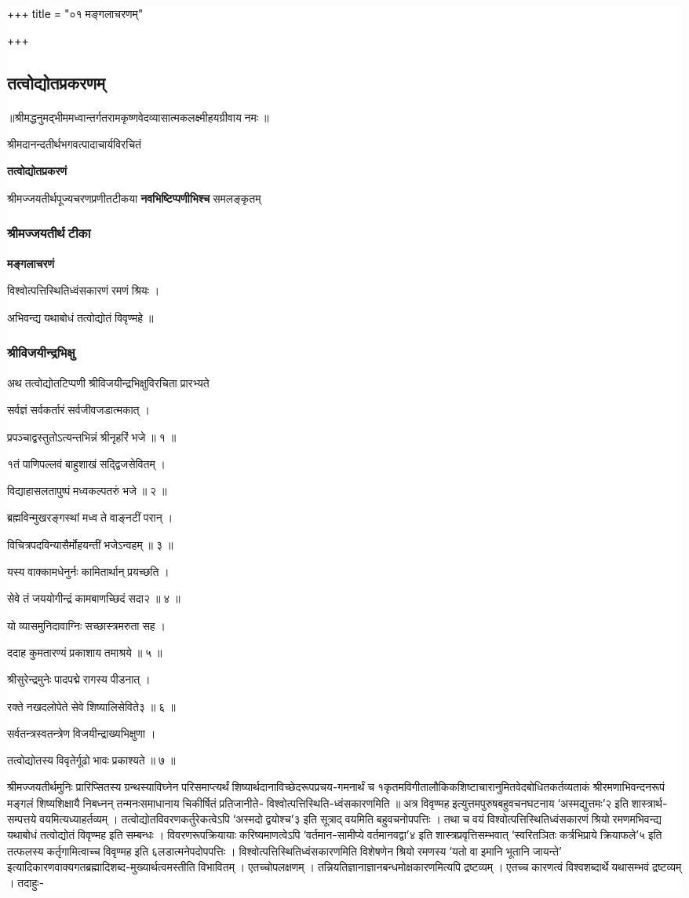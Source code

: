 +++
title = "०१ मङ्गलाचरणम्"

+++


## तत्वोद्योतप्रकरणम्

॥श्रीमद्धनुमद्भीममध्वान्तर्गतरामकृष्णवेदव्यासात्मकलक्ष्मीहयग्रीवाय नमः ॥

श्रीमदानन्दतीर्थभगवत्पादाचार्यविरचितं

**तत्वोद्योतप्रकरणं**

श्रीमज्जयतीर्थपूज्यचरणप्रणीतटीकया **नवभिष्टिप्पणीभिश्च** समलङ्कृतम्

### **श्रीमज्जयतीर्थ टीका**

**मङ्गलाचरणं**

विश्वोत्पत्तिस्थितिध्वंसकारणं रमणं श्रियः ।

अभिवन्द्य यथाबोधं तत्वोद्योतं विवृण्महे ॥

### **श्रीविजयीन्द्रभिक्षु**

अथ तत्वोद्योतटिप्पणी श्रीविजयीन्द्रभिक्षुविरचिता प्रारभ्यते

सर्वज्ञं सर्वकर्तारं सर्वजीवजडात्मकात् ।

प्रपञ्चाद्वस्तुतोऽत्यन्तभिन्नं श्रीनृहरिं भजे ॥ १ ॥

१तं पाणिपल्लवं बाहुशाखं सद्द्विजसेवितम् ।

विद्याहासलतापुष्पं मध्वकल्पतरुं भजे ॥ २ ॥

ब्रह्मविन्मुखरङ्गस्थां मध्व ते वाङ्नटीं परान् ।

विचित्रपदविन्यासैर्मोहयन्तीं भजेऽन्वहम् ॥ ३ ॥

यस्य वाक्कामधेनुर्नः कामितार्थान् प्रयच्छति ।

सेवे तं जययोगीन्द्रं कामबाणच्छिदं सदा२ ॥ ४ ॥

यो व्यासमुनिदावाग्निः सच्छास्त्रमरुता सह ।

ददाह कुमतारण्यं प्रकाशाय तमाश्रये ॥ ५ ॥

श्रीसुरेन्द्रमुनेः पादपद्मे रागस्य पीडनात् ।

रक्ते नखदलोपेते सेवे शिष्यालिसेविते३ ॥ ६ ॥

सर्वतन्त्रस्वतन्त्रेण विजयीन्द्राख्यभिक्षुणा ।

तत्वोद्योतस्य विवृतेर्गूढो भावः प्रकाश्यते ॥ ७ ॥

श्रीमज्जयतीर्थमुनिः प्रारिप्सितस्य ग्रन्थस्याविघ्नेन परिसमाप्त्यर्थं शिष्यार्थदानाविच्छेदरूपप्रचय-गमनार्थं च
१कृतमविगीतालौकिकशिष्टाचारानुमितवेदबोधितकर्तव्यताकं श्रीरमणाभिवन्दनरूपं मङ्गलं शिष्यशिक्षायै निबध्नन् तन्मनःसमाधानाय चिकीर्षितं प्रतिजानीते- विश्वोत्पत्तिस्थिति-ध्वंसकारणमिति ॥ अत्र विवृण्मह इत्युत्तमपुरुषबहुवचनघटनाय ‘अस्मद्युत्तमः’२ इति शास्त्रार्थ-सम्पत्तये वयमित्यध्याहर्तव्यम् । तत्वोद्योतविवरणकर्तुरेकत्वेऽपि ‘अस्मदो द्वयोश्च’३ इति सूत्राद् वयमिति बहुवचनोपपत्तिः । तथा च वयं विश्वोत्पत्तिस्थितिध्वंसकारणं श्रियो रमणमभिवन्द्य यथाबोधं तत्वोद्योतं विवृण्मह इति सम्बन्धः । विवरणरूपक्रियायाः करिष्यमाणत्वेऽपि ‘वर्तमान-सामीप्ये वर्तमानवद्वा’४ इति शास्त्रप्रवृत्तिसम्भवात् ‘स्वरितञितः कर्त्रभिप्राये क्रियाफले’५ इति तत्फलस्य कर्तृगामित्वाच्च विवृण्मह इति ६लडात्मनेपदोपपत्तिः । विश्वोत्पत्तिस्थितिध्वंसकारणमिति विशेषणेन श्रियो रमणस्य ‘यतो वा इमानि भूतानि जायन्ते’ इत्यादिकारणवाक्यगतब्रह्मादिशब्द-मुख्यार्थत्वमस्तीति विभावितम् । एतच्चोपलक्षणम् । तन्नियतिज्ञानाज्ञानबन्धमोक्षकारणमित्यपि द्रष्टव्यम् । एतच्च कारणत्वं विश्वशब्दार्थे यथासम्भवं द्रष्टव्यम् । तदाहुः-
